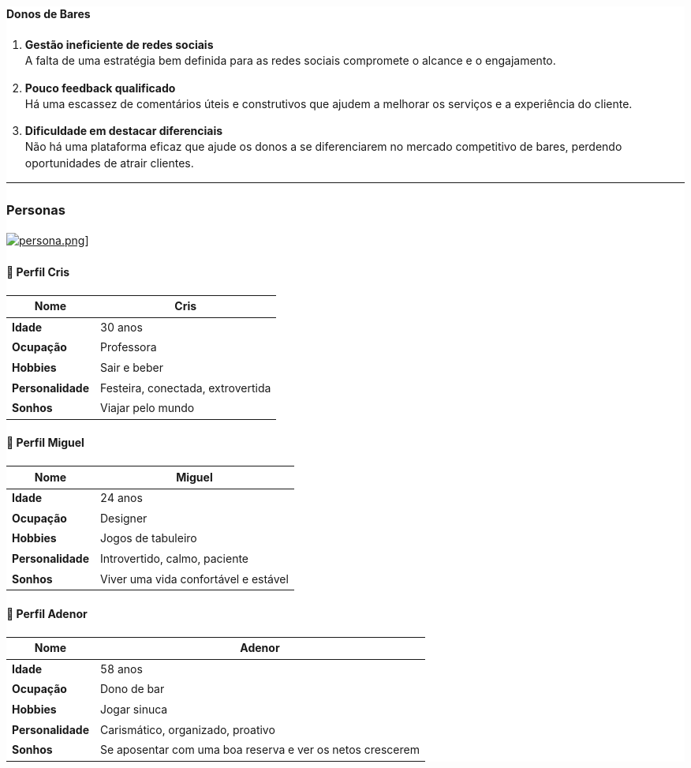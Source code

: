#### **Donos de Bares**

1. **Gestão ineficiente de redes sociais**  
   A falta de uma estratégia bem definida para as redes sociais compromete o alcance e o engajamento.

2. **Pouco feedback qualificado**  
   Há uma escassez de comentários úteis e construtivos que ajudem a melhorar os serviços e a experiência do cliente.

3. **Dificuldade em destacar diferenciais**  
   Não há uma plataforma eficaz que ajude os donos a se diferenciarem no mercado competitivo de bares, perdendo oportunidades de atrair clientes.

---

### Personas

[![persona.png](../../../../Desktop/persona.png)](https://miro.com/app/board/uXjVIVEqQjM=/)]

#### 📍 **Perfil Cris**

| **Nome**    | Cris                         |
|-------------|------------------------------|
| **Idade**   | 30 anos                      |
| **Ocupação**| Professora                   |
| **Hobbies** | Sair e beber                 |
| **Personalidade** | Festeira, conectada, extrovertida |
| **Sonhos**  | Viajar pelo mundo            |

#### 📍 **Perfil Miguel**

| **Nome**    | Miguel                       |
|-------------|------------------------------|
| **Idade**   | 24 anos                      |
| **Ocupação**| Designer                     |
| **Hobbies** | Jogos de tabuleiro           |
| **Personalidade** | Introvertido, calmo, paciente |
| **Sonhos**  | Viver uma vida confortável e estável |

#### 📍 **Perfil Adenor**

| **Nome**    | Adenor                       |
|-------------|------------------------------|
| **Idade**   | 58 anos                      |
| **Ocupação**| Dono de bar                  |
| **Hobbies** | Jogar sinuca                 |
| **Personalidade** | Carismático, organizado, proativo |
| **Sonhos**  | Se aposentar com uma boa reserva e ver os netos crescerem |
